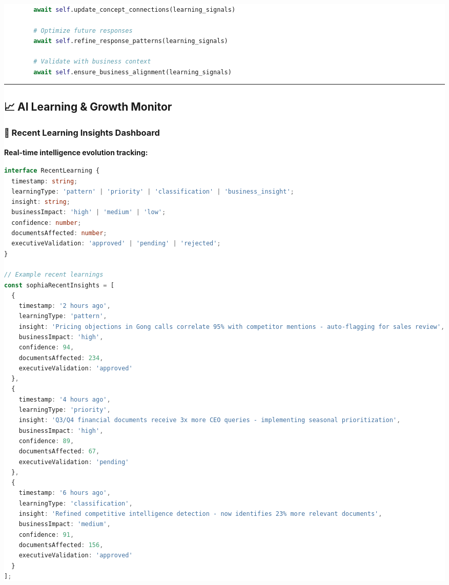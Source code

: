 ```python
        await self.update_concept_connections(learning_signals)
        
        # Optimize future responses
        await self.refine_response_patterns(learning_signals)
        
        # Validate with business context
        await self.ensure_business_alignment(learning_signals)
```

---

## 📈 **AI Learning & Growth Monitor**

### **🔬 Recent Learning Insights Dashboard**
**Real-time intelligence evolution tracking:**

```typescript
interface RecentLearning {
  timestamp: string;
  learningType: 'pattern' | 'priority' | 'classification' | 'business_insight';
  insight: string;
  businessImpact: 'high' | 'medium' | 'low';
  confidence: number;
  documentsAffected: number;
  executiveValidation: 'approved' | 'pending' | 'rejected';
}

// Example recent learnings
const sophiaRecentInsights = [
  {
    timestamp: '2 hours ago',
    learningType: 'pattern',
    insight: 'Pricing objections in Gong calls correlate 95% with competitor mentions - auto-flagging for sales review',
    businessImpact: 'high',
    confidence: 94,
    documentsAffected: 234,
    executiveValidation: 'approved'
  },
  {
    timestamp: '4 hours ago',
    learningType: 'priority', 
    insight: 'Q3/Q4 financial documents receive 3x more CEO queries - implementing seasonal prioritization',
    businessImpact: 'high',
    confidence: 89,
    documentsAffected: 67,
    executiveValidation: 'pending'
  },
  {
    timestamp: '6 hours ago',
    learningType: 'classification',
    insight: 'Refined competitive intelligence detection - now identifies 23% more relevant documents',
    businessImpact: 'medium',
    confidence: 91,
    documentsAffected: 156,
    executiveValidation: 'approved'
  }
];
```
